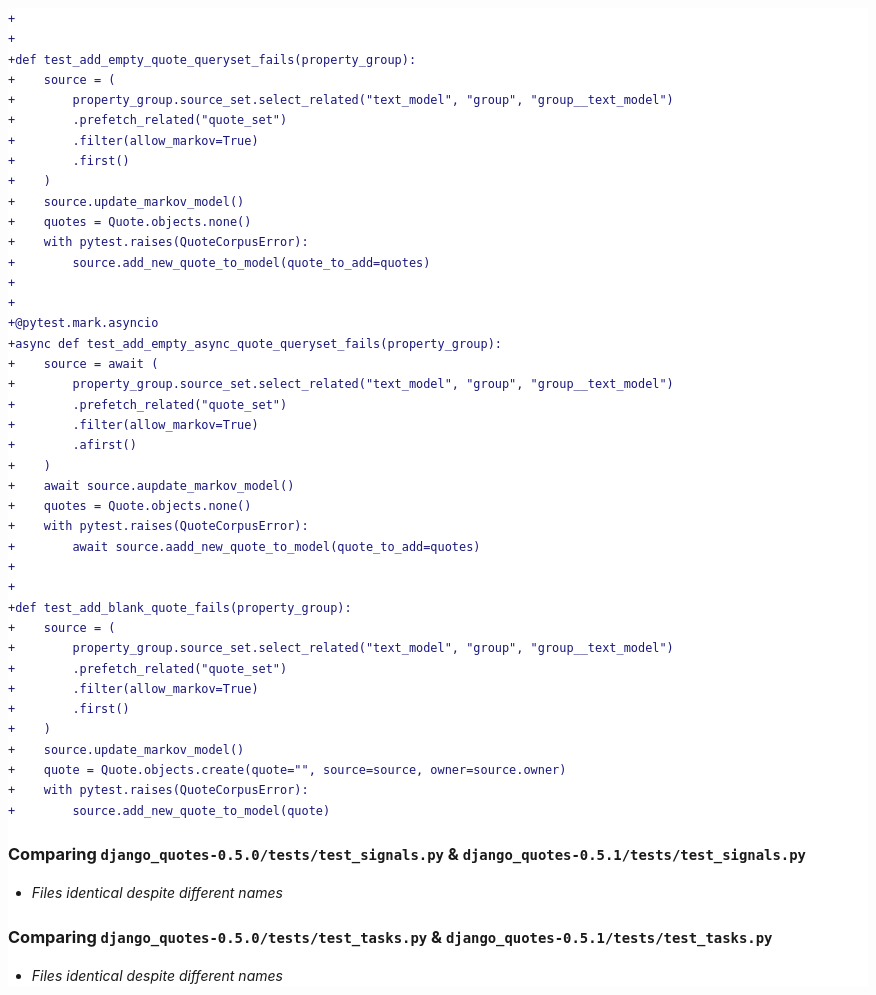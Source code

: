 ```diff
+
+
+def test_add_empty_quote_queryset_fails(property_group):
+    source = (
+        property_group.source_set.select_related("text_model", "group", "group__text_model")
+        .prefetch_related("quote_set")
+        .filter(allow_markov=True)
+        .first()
+    )
+    source.update_markov_model()
+    quotes = Quote.objects.none()
+    with pytest.raises(QuoteCorpusError):
+        source.add_new_quote_to_model(quote_to_add=quotes)
+
+
+@pytest.mark.asyncio
+async def test_add_empty_async_quote_queryset_fails(property_group):
+    source = await (
+        property_group.source_set.select_related("text_model", "group", "group__text_model")
+        .prefetch_related("quote_set")
+        .filter(allow_markov=True)
+        .afirst()
+    )
+    await source.aupdate_markov_model()
+    quotes = Quote.objects.none()
+    with pytest.raises(QuoteCorpusError):
+        await source.aadd_new_quote_to_model(quote_to_add=quotes)
+
+
+def test_add_blank_quote_fails(property_group):
+    source = (
+        property_group.source_set.select_related("text_model", "group", "group__text_model")
+        .prefetch_related("quote_set")
+        .filter(allow_markov=True)
+        .first()
+    )
+    source.update_markov_model()
+    quote = Quote.objects.create(quote="", source=source, owner=source.owner)
+    with pytest.raises(QuoteCorpusError):
+        source.add_new_quote_to_model(quote)
```

### Comparing `django_quotes-0.5.0/tests/test_signals.py` & `django_quotes-0.5.1/tests/test_signals.py`

 * *Files identical despite different names*

### Comparing `django_quotes-0.5.0/tests/test_tasks.py` & `django_quotes-0.5.1/tests/test_tasks.py`

 * *Files identical despite different names*
